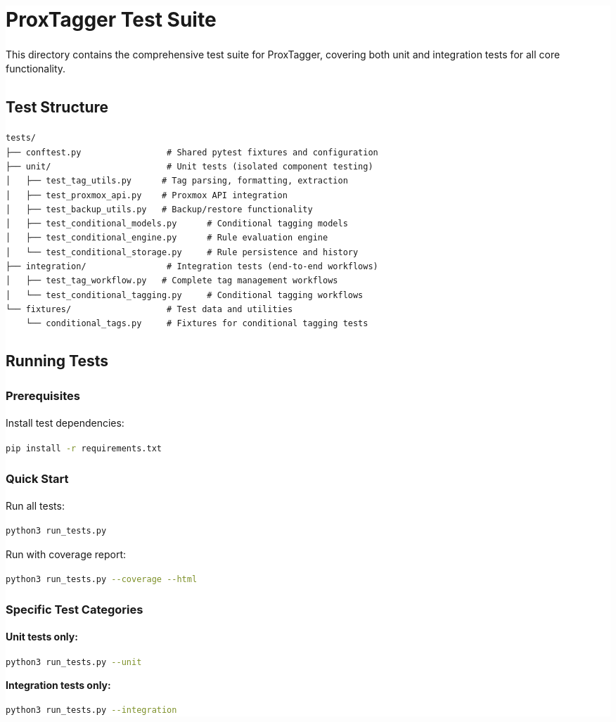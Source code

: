 # ProxTagger Test Suite

This directory contains the comprehensive test suite for ProxTagger, covering both unit and integration tests for all core functionality.

## Test Structure

```
tests/
├── conftest.py                 # Shared pytest fixtures and configuration
├── unit/                       # Unit tests (isolated component testing)
│   ├── test_tag_utils.py      # Tag parsing, formatting, extraction
│   ├── test_proxmox_api.py    # Proxmox API integration
│   ├── test_backup_utils.py   # Backup/restore functionality
│   ├── test_conditional_models.py      # Conditional tagging models
│   ├── test_conditional_engine.py      # Rule evaluation engine
│   └── test_conditional_storage.py     # Rule persistence and history
├── integration/                # Integration tests (end-to-end workflows)
│   ├── test_tag_workflow.py   # Complete tag management workflows
│   └── test_conditional_tagging.py     # Conditional tagging workflows
└── fixtures/                   # Test data and utilities
    └── conditional_tags.py     # Fixtures for conditional tagging tests
```

## Running Tests

### Prerequisites

Install test dependencies:
```bash
pip install -r requirements.txt
```

### Quick Start

Run all tests:
```bash
python3 run_tests.py
```

Run with coverage report:
```bash
python3 run_tests.py --coverage --html
```

### Specific Test Categories

**Unit tests only:**
```bash
python3 run_tests.py --unit
```

**Integration tests only:**
```bash
python3 run_tests.py --integration
```
